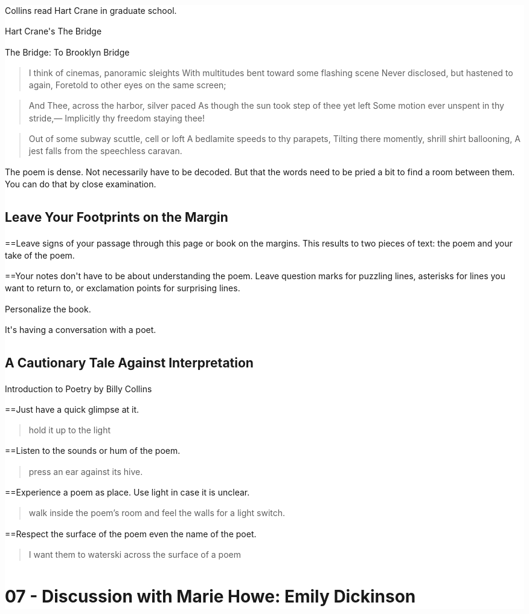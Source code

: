 Collins read Hart Crane in graduate school.

Hart Crane's The Bridge

The Bridge: To Brooklyn Bridge

>I think of cinemas, panoramic sleights
>With multitudes bent toward some flashing scene
>Never disclosed, but hastened to again,
>Foretold to other eyes on the same screen;

>And Thee, across the harbor, silver paced
>As though the sun took step of thee yet left
>Some motion ever unspent in thy stride,—
>Implicitly thy freedom staying thee!

>Out of some subway scuttle, cell or loft
>A bedlamite speeds to thy parapets,
>Tilting there momently, shrill shirt ballooning,
>A jest falls from the speechless caravan.

The poem is dense. Not necessarily have to be decoded. But that the words need to be pried a bit to find a room between them. You can do that by close examination.

## Leave Your Footprints on the Margin

==Leave signs of your passage through this page or book on the margins. This results to two pieces of text: the poem and your take of the poem.

==Your notes don't have to be about understanding the poem. Leave question marks for puzzling lines, asterisks for lines you want to return to, or exclamation points for surprising lines.

Personalize the book.

It's having a conversation with a poet.

## A Cautionary Tale Against Interpretation

Introduction to Poetry by Billy Collins

==Just have a quick glimpse at it.
>hold it up to the light

==Listen to the sounds or hum of the poem.
>press an ear against its hive.

==Experience a poem as place. Use light in case it is unclear.
>walk inside the poem’s room
>and feel the walls for a light switch.

==Respect the surface of the poem even the name of the poet.
>I want them to waterski
>across the surface of a poem

# 07 - Discussion with Marie Howe: Emily Dickinson
